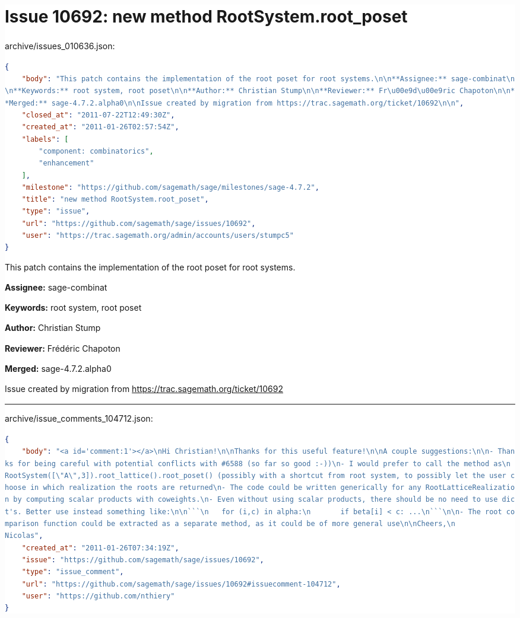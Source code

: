 # Issue 10692: new method RootSystem.root_poset

archive/issues_010636.json:
```json
{
    "body": "This patch contains the implementation of the root poset for root systems.\n\n**Assignee:** sage-combinat\n\n**Keywords:** root system, root poset\n\n**Author:** Christian Stump\n\n**Reviewer:** Fr\u00e9d\u00e9ric Chapoton\n\n**Merged:** sage-4.7.2.alpha0\n\nIssue created by migration from https://trac.sagemath.org/ticket/10692\n\n",
    "closed_at": "2011-07-22T12:49:30Z",
    "created_at": "2011-01-26T02:57:54Z",
    "labels": [
        "component: combinatorics",
        "enhancement"
    ],
    "milestone": "https://github.com/sagemath/sage/milestones/sage-4.7.2",
    "title": "new method RootSystem.root_poset",
    "type": "issue",
    "url": "https://github.com/sagemath/sage/issues/10692",
    "user": "https://trac.sagemath.org/admin/accounts/users/stumpc5"
}
```
This patch contains the implementation of the root poset for root systems.

**Assignee:** sage-combinat

**Keywords:** root system, root poset

**Author:** Christian Stump

**Reviewer:** Frédéric Chapoton

**Merged:** sage-4.7.2.alpha0

Issue created by migration from https://trac.sagemath.org/ticket/10692





---

archive/issue_comments_104712.json:
```json
{
    "body": "<a id='comment:1'></a>\nHi Christian!\n\nThanks for this useful feature!\n\nA couple suggestions:\n\n- Thanks for being careful with potential conflicts with #6588 (so far so good :-))\n- I would prefer to call the method as\n  RootSystem([\"A\",3]).root_lattice().root_poset() (possibly with a shortcut from root system, to possibly let the user choose in which realization the roots are returned\n- The code could be written generically for any RootLatticeRealization by computing scalar products with coweights.\n- Even without using scalar products, there should be no need to use dict's. Better use instead something like:\n\n```\n   for (i,c) in alpha:\n       if beta[i] < c: ...\n```\n\n- The root comparison function could be extracted as a separate method, as it could be of more general use\n\nCheers,\n                                 Nicolas",
    "created_at": "2011-01-26T07:34:19Z",
    "issue": "https://github.com/sagemath/sage/issues/10692",
    "type": "issue_comment",
    "url": "https://github.com/sagemath/sage/issues/10692#issuecomment-104712",
    "user": "https://github.com/nthiery"
}
```
